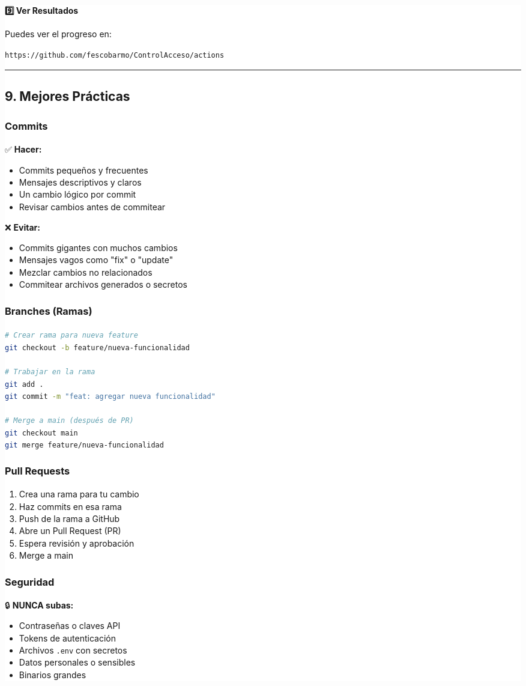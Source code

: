 #### 9️⃣ **Ver Resultados**

Puedes ver el progreso en:
```
https://github.com/fescobarmo/ControlAcceso/actions
```

---

## 9. Mejores Prácticas

### Commits

✅ **Hacer:**
- Commits pequeños y frecuentes
- Mensajes descriptivos y claros
- Un cambio lógico por commit
- Revisar cambios antes de commitear

❌ **Evitar:**
- Commits gigantes con muchos cambios
- Mensajes vagos como "fix" o "update"
- Mezclar cambios no relacionados
- Commitear archivos generados o secretos

### Branches (Ramas)

```bash
# Crear rama para nueva feature
git checkout -b feature/nueva-funcionalidad

# Trabajar en la rama
git add .
git commit -m "feat: agregar nueva funcionalidad"

# Merge a main (después de PR)
git checkout main
git merge feature/nueva-funcionalidad
```

### Pull Requests

1. Crea una rama para tu cambio
2. Haz commits en esa rama
3. Push de la rama a GitHub
4. Abre un Pull Request (PR)
5. Espera revisión y aprobación
6. Merge a main

### Seguridad

🔒 **NUNCA subas:**
- Contraseñas o claves API
- Tokens de autenticación
- Archivos `.env` con secretos
- Datos personales o sensibles
- Binarios grandes
